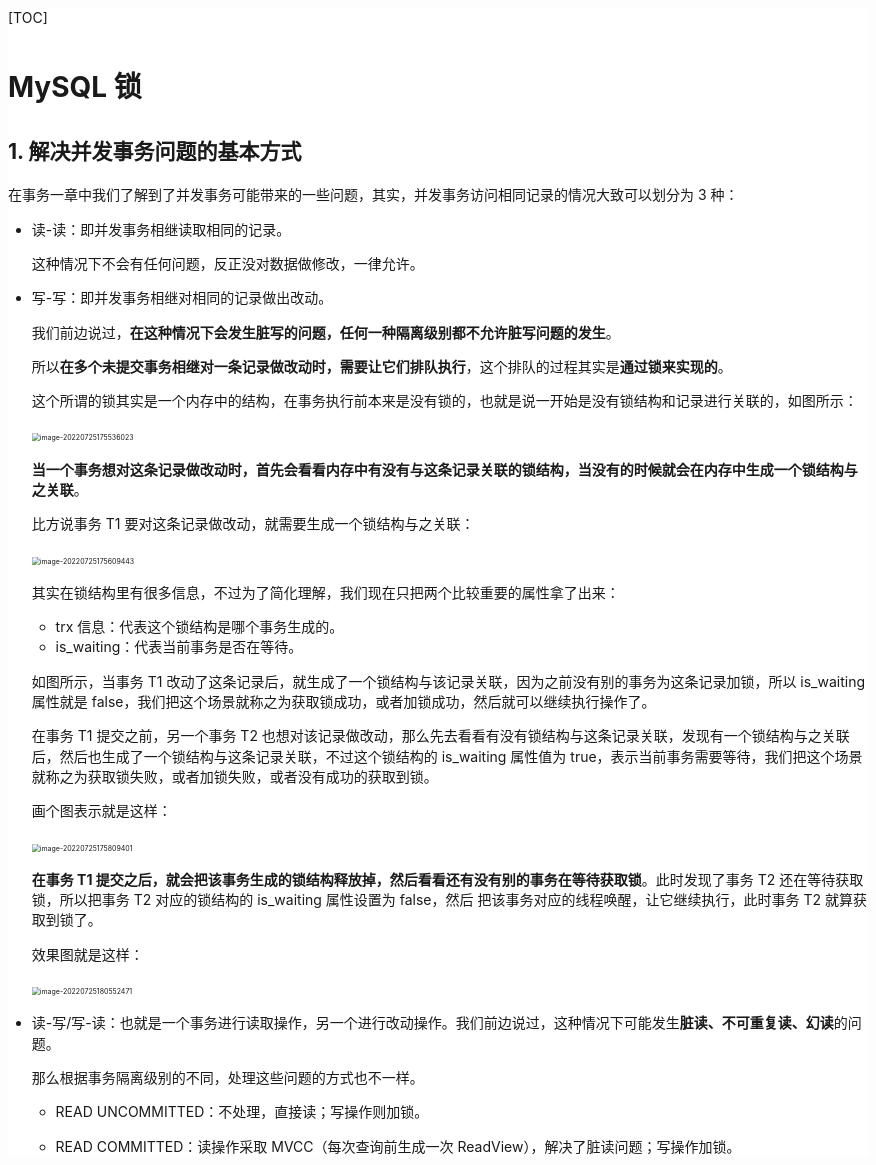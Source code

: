 [TOC]

# MySQL 锁

## 1. 解决并发事务问题的基本方式

在事务一章中我们了解到了并发事务可能带来的一些问题，其实，并发事务访问相同记录的情况大致可以划分为 3 种：

* 读-读：即并发事务相继读取相同的记录。

  这种情况下不会有任何问题，反正没对数据做修改，一律允许。

* 写-写：即并发事务相继对相同的记录做出改动。

  我们前边说过，**在这种情况下会发生脏写的问题，任何一种隔离级别都不允许脏写问题的发生**。

  所以**在多个未提交事务相继对一条记录做改动时，需要让它们排队执行**，这个排队的过程其实是**通过锁来实现的**。

  这个所谓的锁其实是一个内存中的结构，在事务执行前本来是没有锁的，也就是说一开始是没有锁结构和记录进行关联的，如图所示：

  <img src="https://cdn.jsdelivr.net/gh/Faraway002/typora/images/image-20220725175536023.png" alt="image-20220725175536023" style="zoom:50%;" />

  **当一个事务想对这条记录做改动时，首先会看看内存中有没有与这条记录关联的锁结构，当没有的时候就会在内存中生成一个锁结构与之关联**。

  比方说事务 T1 要对这条记录做改动，就需要生成一个锁结构与之关联：

  <img src="https://cdn.jsdelivr.net/gh/Faraway002/typora/images/image-20220725175609443.png" alt="image-20220725175609443" style="zoom:50%;" />

  其实在锁结构里有很多信息，不过为了简化理解，我们现在只把两个比较重要的属性拿了出来：

  * trx 信息：代表这个锁结构是哪个事务生成的。
  * is_waiting：代表当前事务是否在等待。

  如图所示，当事务 T1 改动了这条记录后，就生成了一个锁结构与该记录关联，因为之前没有别的事务为这条记录加锁，所以 is_waiting 属性就是 false，我们把这个场景就称之为获取锁成功，或者加锁成功，然后就可以继续执行操作了。

  在事务 T1 提交之前，另一个事务 T2 也想对该记录做改动，那么先去看看有没有锁结构与这条记录关联，发现有一个锁结构与之关联后，然后也生成了一个锁结构与这条记录关联，不过这个锁结构的 is_waiting 属性值为 true，表示当前事务需要等待，我们把这个场景就称之为获取锁失败，或者加锁失败，或者没有成功的获取到锁。

  画个图表示就是这样：

  <img src="https://cdn.jsdelivr.net/gh/Faraway002/typora/images/image-20220725175809401.png" alt="image-20220725175809401" style="zoom:50%;" />

  **在事务 T1 提交之后，就会把该事务生成的锁结构释放掉，然后看看还有没有别的事务在等待获取锁**。此时发现了事务 T2 还在等待获取锁，所以把事务 T2 对应的锁结构的 is_waiting 属性设置为 false，然后 把该事务对应的线程唤醒，让它继续执行，此时事务 T2 就算获取到锁了。

  效果图就是这样：

  <img src="https://cdn.jsdelivr.net/gh/Faraway002/typora/images/image-20220725180552471.png" alt="image-20220725180552471" style="zoom:50%;" />

* 读-写/写-读：也就是一个事务进行读取操作，另一个进行改动操作。我们前边说过，这种情况下可能发生**脏读、不可重复读、幻读**的问题。

  那么根据事务隔离级别的不同，处理这些问题的方式也不一样。

  * READ UNCOMMITTED：不处理，直接读；写操作则加锁。

  * READ COMMITTED：读操作采取 MVCC（每次查询前生成一次 ReadView），解决了脏读问题；写操作加锁。
